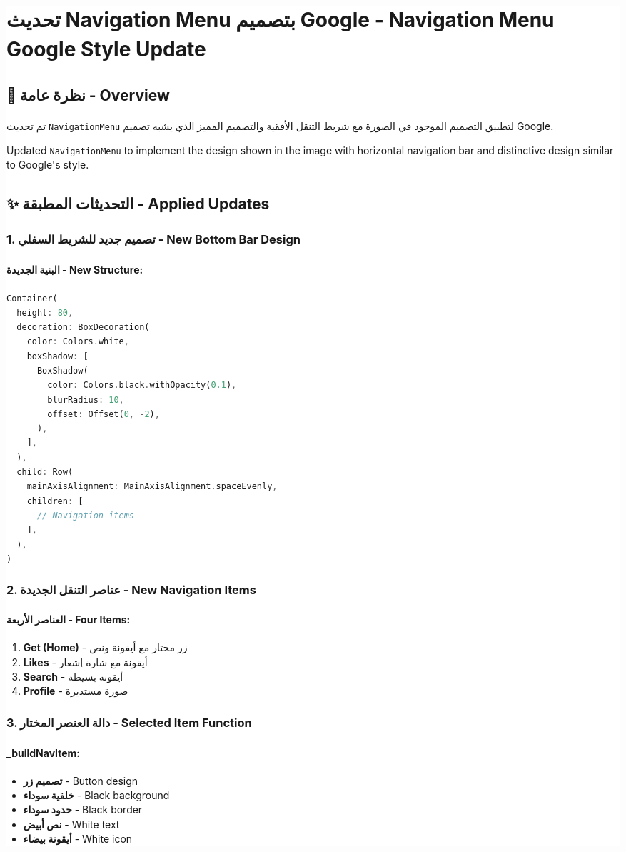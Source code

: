 # تحديث Navigation Menu بتصميم Google - Navigation Menu Google Style Update

## 🎯 نظرة عامة - Overview

تم تحديث `NavigationMenu` لتطبيق التصميم الموجود في الصورة مع شريط التنقل الأفقية والتصميم المميز الذي يشبه تصميم Google.

Updated `NavigationMenu` to implement the design shown in the image with horizontal navigation bar and distinctive design similar to Google's style.

## ✨ التحديثات المطبقة - Applied Updates

### 1. تصميم جديد للشريط السفلي - New Bottom Bar Design

#### البنية الجديدة - New Structure:
```dart
Container(
  height: 80,
  decoration: BoxDecoration(
    color: Colors.white,
    boxShadow: [
      BoxShadow(
        color: Colors.black.withOpacity(0.1),
        blurRadius: 10,
        offset: Offset(0, -2),
      ),
    ],
  ),
  child: Row(
    mainAxisAlignment: MainAxisAlignment.spaceEvenly,
    children: [
      // Navigation items
    ],
  ),
)
```

### 2. عناصر التنقل الجديدة - New Navigation Items

#### العناصر الأربعة - Four Items:
1. **Get (Home)** - زر مختار مع أيقونة ونص
2. **Likes** - أيقونة مع شارة إشعار
3. **Search** - أيقونة بسيطة
4. **Profile** - صورة مستديرة

### 3. دالة العنصر المختار - Selected Item Function

#### _buildNavItem:
- **تصميم زر** - Button design
- **خلفية سوداء** - Black background
- **حدود سوداء** - Black border
- **نص أبيض** - White text
- **أيقونة بيضاء** - White icon

